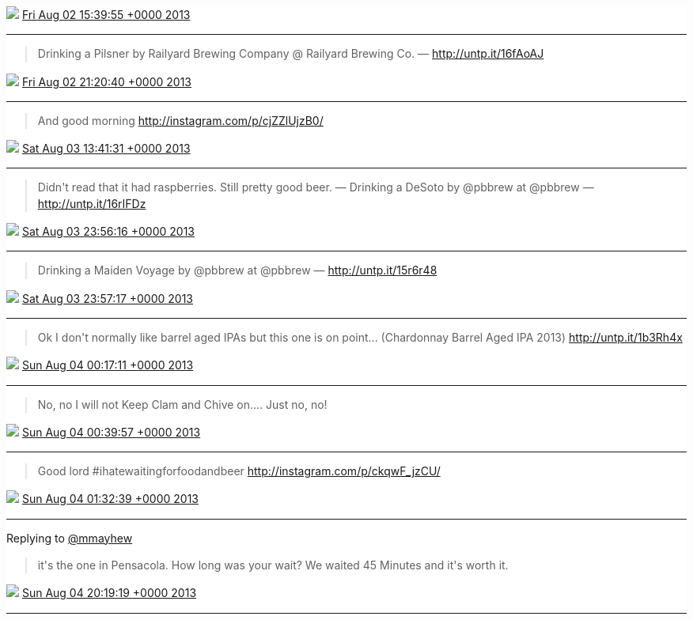 <img src="media/tweet.ico" width="12" /> [Fri Aug 02 15:39:55 +0000 2013](https://twitter.com/nhudson/status/363323283959062530)

----

> Drinking a Pilsner by Railyard Brewing Company @ Railyard Brewing Co. — http://untp.it/16fAoAJ

<img src="media/tweet.ico" width="12" /> [Fri Aug 02 21:20:40 +0000 2013](https://twitter.com/nhudson/status/363409035921739776)

----

> And good morning http://instagram.com/p/cjZZlUjzB0/

<img src="media/tweet.ico" width="12" /> [Sat Aug 03 13:41:31 +0000 2013](https://twitter.com/nhudson/status/363655875438718976)

----

> Didn't read that it had raspberries. Still pretty good beer. — Drinking a DeSoto by @pbbrew at @pbbrew  — http://untp.it/16rIFDz

<img src="media/tweet.ico" width="12" /> [Sat Aug 03 23:56:16 +0000 2013](https://twitter.com/nhudson/status/363810579481649153)

----

> Drinking a Maiden Voyage by @pbbrew at @pbbrew — http://untp.it/15r6r48

<img src="media/tweet.ico" width="12" /> [Sat Aug 03 23:57:17 +0000 2013](https://twitter.com/nhudson/status/363810836835344385)

----

> Ok I don't normally like barrel aged IPAs but this one is on point... (Chardonnay Barrel Aged IPA 2013) http://untp.it/1b3Rh4x

<img src="media/tweet.ico" width="12" /> [Sun Aug 04 00:17:11 +0000 2013](https://twitter.com/nhudson/status/363815846566965248)

----

> No, no I will not Keep Clam and Chive on.... Just no, no!

<img src="media/tweet.ico" width="12" /> [Sun Aug 04 00:39:57 +0000 2013](https://twitter.com/nhudson/status/363821575159959552)

----

> Good lord #ihatewaitingforfoodandbeer http://instagram.com/p/ckqwF_jzCU/

<img src="media/tweet.ico" width="12" /> [Sun Aug 04 01:32:39 +0000 2013](https://twitter.com/nhudson/status/363834836156698624)

----

Replying to [@mmayhew](https://twitter.com/mmayhew/status/364118131922305024)

> it's the one in Pensacola. How long was your wait?  We waited 45
> Minutes and it's worth it.

<img src="media/tweet.ico" width="12" /> [Sun Aug 04 20:19:19 +0000 2013](https://twitter.com/nhudson/status/364118371568476160)

----
